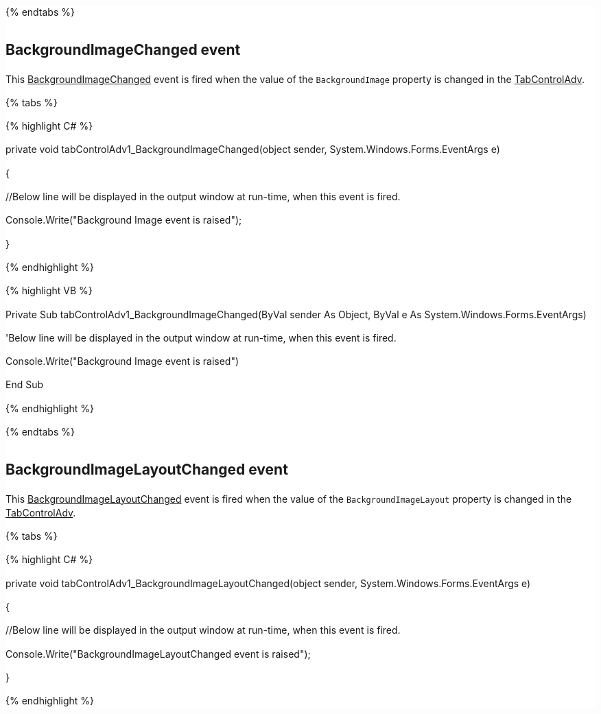 {% endtabs %}

## BackgroundImageChanged event

This [BackgroundImageChanged](https://docs.microsoft.com/en-us/dotnet/api/system.windows.forms.control.backgroundimagechanged?view=netframework-4.7.2) event is fired when the value of the `BackgroundImage` property is changed in the [TabControlAdv](https://help.syncfusion.com/cr/windowsforms/Syncfusion.Windows.Forms.Tools.TabControlAdv.html).

{% tabs %}

{% highlight C# %}


private void tabControlAdv1_BackgroundImageChanged(object sender, System.Windows.Forms.EventArgs e)

{

//Below line will be displayed in the output window at run-time, when this event is fired.

Console.Write("Background Image event is raised");

}

{% endhighlight %}

{% highlight VB %}


Private Sub tabControlAdv1_BackgroundImageChanged(ByVal sender As Object, ByVal e As System.Windows.Forms.EventArgs)

'Below line will be displayed in the output window at run-time, when this event is fired.

Console.Write("Background Image event is raised")

End Sub

{% endhighlight %}

{% endtabs %}

## BackgroundImageLayoutChanged event

This [BackgroundImageLayoutChanged](https://docs.microsoft.com/en-us/dotnet/api/system.windows.forms.control.backgroundimagelayoutchanged?view=netframework-4.7.2) event is fired when the value of the `BackgroundImageLayout` property is changed in the [TabControlAdv](https://help.syncfusion.com/cr/windowsforms/Syncfusion.Windows.Forms.Tools.TabControlAdv.html).

{% tabs %}

{% highlight C# %}

private void tabControlAdv1_BackgroundImageLayoutChanged(object sender, System.Windows.Forms.EventArgs e)

{

//Below line will be displayed in the output window at run-time, when this event is fired.

Console.Write("BackgroundImageLayoutChanged event is raised");

}

{% endhighlight %}

